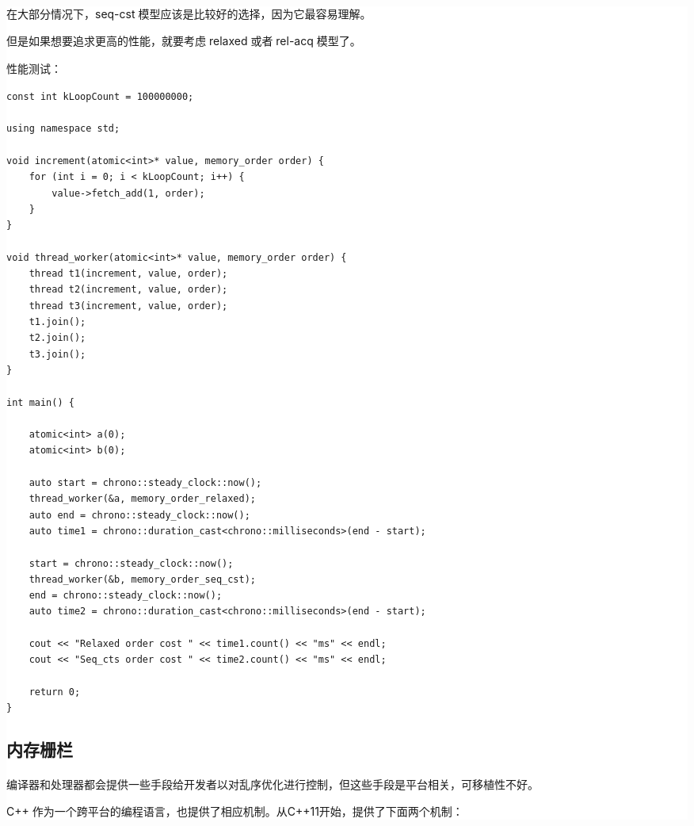 在大部分情况下，seq-cst 模型应该是比较好的选择，因为它最容易理解。

但是如果想要追求更高的性能，就要考虑 relaxed 或者 rel-acq 模型了。

性能测试：

```
const int kLoopCount = 100000000;

using namespace std;

void increment(atomic<int>* value, memory_order order) {
	for (int i = 0; i < kLoopCount; i++) {
		value->fetch_add(1, order);
	}
}

void thread_worker(atomic<int>* value, memory_order order) {
	thread t1(increment, value, order);
	thread t2(increment, value, order);
	thread t3(increment, value, order);
	t1.join();
	t2.join();
	t3.join();
}

int main() {

	atomic<int> a(0);
	atomic<int> b(0);

	auto start = chrono::steady_clock::now();
	thread_worker(&a, memory_order_relaxed);
	auto end = chrono::steady_clock::now();
	auto time1 = chrono::duration_cast<chrono::milliseconds>(end - start);

	start = chrono::steady_clock::now();
	thread_worker(&b, memory_order_seq_cst);
	end = chrono::steady_clock::now();
	auto time2 = chrono::duration_cast<chrono::milliseconds>(end - start);

	cout << "Relaxed order cost " << time1.count() << "ms" << endl;
	cout << "Seq_cts order cost " << time2.count() << "ms" << endl;

	return 0;
}
```

## 内存栅栏

编译器和处理器都会提供一些手段给开发者以对乱序优化进行控制，但这些手段是平台相关，可移植性不好。

C++ 作为一个跨平台的编程语言，也提供了相应机制。从C++11开始，提供了下面两个机制：
